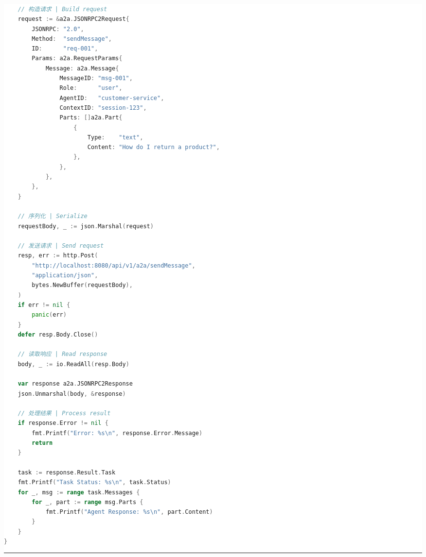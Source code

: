 ```go
    // 构造请求 | Build request
    request := &a2a.JSONRPC2Request{
        JSONRPC: "2.0",
        Method:  "sendMessage",
        ID:      "req-001",
        Params: a2a.RequestParams{
            Message: a2a.Message{
                MessageID: "msg-001",
                Role:      "user",
                AgentID:   "customer-service",
                ContextID: "session-123",
                Parts: []a2a.Part{
                    {
                        Type:    "text",
                        Content: "How do I return a product?",
                    },
                },
            },
        },
    }

    // 序列化 | Serialize
    requestBody, _ := json.Marshal(request)

    // 发送请求 | Send request
    resp, err := http.Post(
        "http://localhost:8080/api/v1/a2a/sendMessage",
        "application/json",
        bytes.NewBuffer(requestBody),
    )
    if err != nil {
        panic(err)
    }
    defer resp.Body.Close()

    // 读取响应 | Read response
    body, _ := io.ReadAll(resp.Body)

    var response a2a.JSONRPC2Response
    json.Unmarshal(body, &response)

    // 处理结果 | Process result
    if response.Error != nil {
        fmt.Printf("Error: %s\n", response.Error.Message)
        return
    }

    task := response.Result.Task
    fmt.Printf("Task Status: %s\n", task.Status)
    for _, msg := range task.Messages {
        for _, part := range msg.Parts {
            fmt.Printf("Agent Response: %s\n", part.Content)
        }
    }
}
```

---